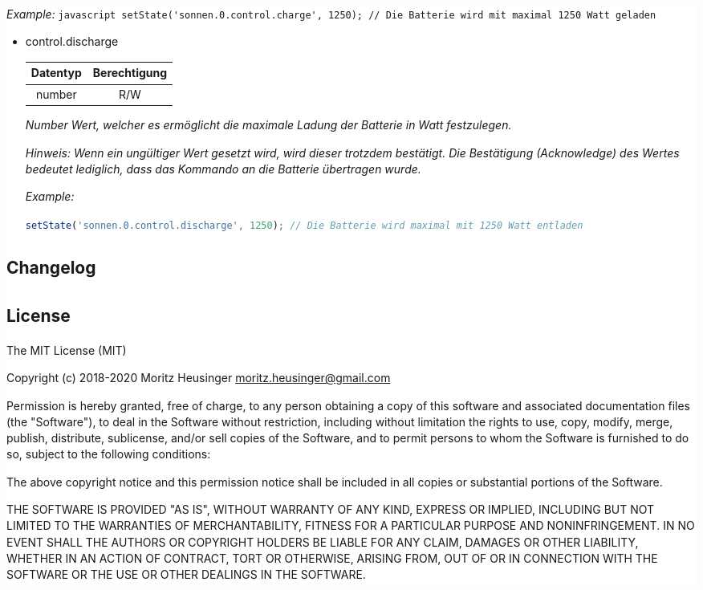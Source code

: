    *Example:*
    ```javascript
    setState('sonnen.0.control.charge', 1250); // Die Batterie wird mit maximal 1250 Watt geladen
    ```
   
* control.discharge

    |Datentyp|Berechtigung|                                                                       
    |:---:|:---:|
    |number|R/W|

   *Number Wert, welcher es ermöglicht die maximale Ladung der Batterie in Watt festzulegen.*
    
    *Hinweis: Wenn ein ungültiger Wert gesetzt wird, wird dieser trotzdem bestätigt. Die Bestätigung (Acknowledge) des Wertes bedeutet
    lediglich, dass das Kommando an die Batterie übertragen wurde.*
   
   *Example:*
    ```javascript
    setState('sonnen.0.control.discharge', 1250); // Die Batterie wird maximal mit 1250 Watt entladen
    ```

## Changelog

## License
The MIT License (MIT)

Copyright (c) 2018-2020 Moritz Heusinger <moritz.heusinger@gmail.com>

Permission is hereby granted, free of charge, to any person obtaining a copy
of this software and associated documentation files (the "Software"), to deal
in the Software without restriction, including without limitation the rights
to use, copy, modify, merge, publish, distribute, sublicense, and/or sell
copies of the Software, and to permit persons to whom the Software is
furnished to do so, subject to the following conditions:

The above copyright notice and this permission notice shall be included in
all copies or substantial portions of the Software.

THE SOFTWARE IS PROVIDED "AS IS", WITHOUT WARRANTY OF ANY KIND, EXPRESS OR
IMPLIED, INCLUDING BUT NOT LIMITED TO THE WARRANTIES OF MERCHANTABILITY,
FITNESS FOR A PARTICULAR PURPOSE AND NONINFRINGEMENT. IN NO EVENT SHALL THE
AUTHORS OR COPYRIGHT HOLDERS BE LIABLE FOR ANY CLAIM, DAMAGES OR OTHER
LIABILITY, WHETHER IN AN ACTION OF CONTRACT, TORT OR OTHERWISE, ARISING FROM,
OUT OF OR IN CONNECTION WITH THE SOFTWARE OR THE USE OR OTHER DEALINGS IN
THE SOFTWARE.